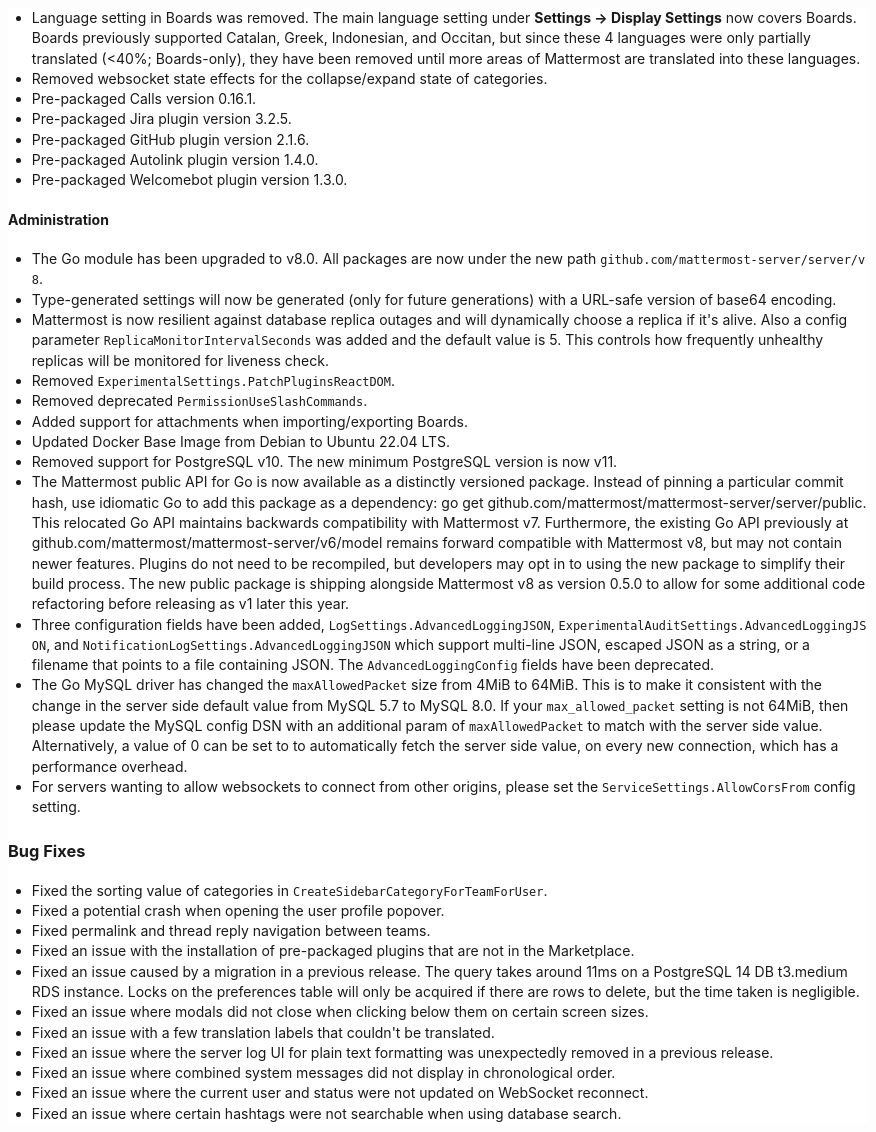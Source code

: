  - Language setting in Boards was removed. The main language setting under **Settings -> Display Settings** now covers Boards. Boards previously supported Catalan, Greek, Indonesian, and Occitan, but since these 4 languages were only partially translated (<40%; Boards-only), they have been removed until more areas of Mattermost are translated into these languages.
 - Removed websocket state effects for the collapse/expand state of categories.
 - Pre-packaged Calls version 0.16.1.
 - Pre-packaged Jira plugin version 3.2.5.
 - Pre-packaged GitHub plugin version 2.1.6.
 - Pre-packaged Autolink plugin version 1.4.0.
 - Pre-packaged Welcomebot plugin version 1.3.0.

#### Administration
 - The Go module has been upgraded to v8.0. All packages are now under the new path ``github.com/mattermost-server/server/v8``.
 - Type-generated settings will now be generated (only for future generations) with a URL-safe version of base64 encoding.
 - Mattermost is now resilient against database replica outages and will dynamically choose a replica if it's alive. Also a config parameter ``ReplicaMonitorIntervalSeconds`` was added and the default value is 5. This controls how frequently unhealthy replicas will be monitored for liveness check.
 - Removed ``ExperimentalSettings.PatchPluginsReactDOM``.
 - Removed deprecated ``PermissionUseSlashCommands``.
 - Added support for attachments when importing/exporting Boards.
 - Updated Docker Base Image from Debian to Ubuntu 22.04 LTS.
 - Removed support for PostgreSQL v10. The new minimum PostgreSQL version is now v11.
 - The Mattermost public API for Go is now available as a distinctly versioned package. Instead of pinning a particular commit hash, use idiomatic Go to add this package as a dependency: go get github.com/mattermost/mattermost-server/server/public. This relocated Go API maintains backwards compatibility with Mattermost v7. Furthermore, the existing Go API previously at github.com/mattermost/mattermost-server/v6/model remains forward compatible with Mattermost v8, but may not contain newer features. Plugins do not need to be recompiled, but developers may opt in to using the new package to simplify their build process. The new public package is shipping alongside Mattermost v8 as version 0.5.0 to allow for some additional code refactoring before releasing as v1 later this year.
 - Three configuration fields have been added, ``LogSettings.AdvancedLoggingJSON``, ``ExperimentalAuditSettings.AdvancedLoggingJSON``, and ``NotificationLogSettings.AdvancedLoggingJSON`` which support multi-line JSON, escaped JSON as a string, or a filename that points to a file containing JSON.  The ``AdvancedLoggingConfig`` fields have been deprecated.
 - The Go MySQL driver has changed the ``maxAllowedPacket`` size from 4MiB to 64MiB. This is to make it consistent with the change in the server side default value from MySQL 5.7 to MySQL 8.0. If your ``max_allowed_packet`` setting is not 64MiB, then please update the MySQL config DSN with an additional param of ``maxAllowedPacket`` to match with the server side value. Alternatively, a value of 0 can be set to to automatically fetch the server side value, on every new connection, which has a performance overhead.
 - For servers wanting to allow websockets to connect from other origins, please set the ``ServiceSettings.AllowCorsFrom`` config setting.

### Bug Fixes
 - Fixed the sorting value of categories in ``CreateSidebarCategoryForTeamForUser``.
 - Fixed a potential crash when opening the user profile popover.
 - Fixed permalink and thread reply navigation between teams.
 - Fixed an issue with the installation of pre-packaged plugins that are not in the Marketplace.
 - Fixed an issue caused by a migration in a previous release. The query takes around 11ms on a PostgreSQL 14 DB t3.medium RDS instance. Locks on the preferences table will only be acquired if there are rows to delete, but the time taken is negligible.
 - Fixed an issue where modals did not close when clicking below them on certain screen sizes.
 - Fixed an issue with a few translation labels that couldn't be translated.
 - Fixed an issue where the server log UI for plain text formatting was unexpectedly removed in a previous release.
 - Fixed an issue where combined system messages did not display in chronological order.
 - Fixed an issue where the current user and status were not updated on WebSocket reconnect.
 - Fixed an issue where certain hashtags were not searchable when using database search.
